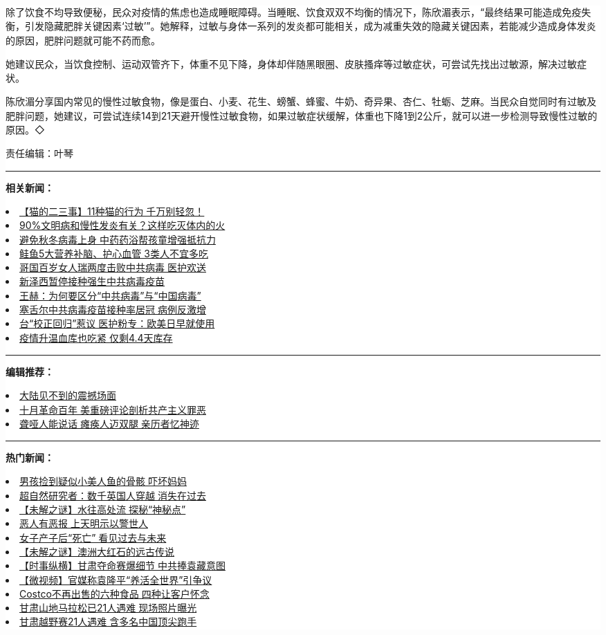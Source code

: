 <p>除了饮食不均导致便秘，民众对疫情的焦虑也造成睡眠障碍。当睡眠、饮食双双不均衡的情况下，陈欣湄表示，“最终结果可能造成免疫失衡，引发隐藏<ahref="https://github.com/zccjvn3110/djy/blob/master/gb/tag/%E8%82%A5%E8%83%96.md#1">肥胖</a>关键因素‘<ahref="https://github.com/zccjvn3110/djy/blob/master/gb/tag/%E8%BF%87%E6%95%8F.md#1">过敏</a>’”。她解释，过敏与身体一系列的发炎都可能相关，成为减重失效的隐藏关键因素，若能减少造成身体发炎的原因，肥胖问题就可能不药而愈。</p>
<p>她建议民众，当饮食控制、运动双管齐下，体重不见下降，身体却伴随黑眼圈、皮肤搔痒等过敏症状，可尝试先找出过敏源，解决过敏症状。</p>
<p>陈欣湄分享国内常见的慢性过敏食物，像是蛋白、小麦、花生、螃蟹、蜂蜜、牛奶、奇异果、杏仁、牡蛎、芝麻。当民众自觉同时有过敏及肥胖问题，她建议，可尝试连续14到21天避开慢性过敏食物，如果过敏症状缓解，体重也下降1到2公斤，就可以进一步检测导致慢性过敏的原因。◇</p>
<p>责任编辑：叶琴</p>

<hr>


<strong>相关新闻：</strong>
<li><a href="https://github.com/zccjvn3110/djy/blob/master/gb/20/2/13/n11866932.md#1">【猫的二三事】11种猫的行为  千万别轻忽！</a></li>
<li><a href="https://github.com/zccjvn3110/djy/blob/master/gb/20/6/17/n12193146.md#1">90%文明病和慢性发炎有关？这样吃灭体内的火</a></li>
<li><a href="https://github.com/zccjvn3110/djy/blob/master/gb/20/11/5/n12526638.md#1">避免秋冬病毒上身  中药药浴帮孩童增强抵抗力</a></li>
<li><a href="https://github.com/zccjvn3110/djy/blob/master/gb/21/3/20/n12824338.md#1">鲑鱼5大营养补脑、护心血管 3类人不宜多吃</a></li>
<li><a href="https://github.com/zccjvn3110/djy/blob/master/gb/21/4/11/n12872304.md#1">哥国百岁女人瑞两度击败中共病毒 医护欢送</a></li>
<li><a href="https://github.com/zccjvn3110/djy/blob/master/gb/21/4/15/n12882767.md#1">新泽西暂停接种强生中共病毒疫苗</a></li>
<li><a href="https://github.com/zccjvn3110/djy/blob/master/gb/21/4/25/n12904739.md#1">王赫：为何要区分“中共病毒”与“中国病毒”</a></li>
<li><a href="https://github.com/zccjvn3110/djy/blob/master/gb/21/5/9/n12934210.md#1">塞舌尔中共病毒疫苗接种率居冠 病例反激增</a></li>
<li><a href="https://github.com/zccjvn3110/djy/blob/master/gb/21/5/23/n12968983.md#1">台“校正回归”惹议 医护粉专：欧美日早就使用</a></li>
<li><a href="https://github.com/zccjvn3110/djy/blob/master/gb/21/5/21/n12966118.md#1">疫情升温血库也吃紧 仅剩4.4天库存</a></li>
<hr>


<strong>编辑推荐：</strong>
<li><a href="https://github.com/zccjvn3110/djy/blob/master/gb/13/11/27/n4020290.md?dfh#1" target="_blank">大陆见不到的震撼场面</a></li><li><a href="https://github.com/tsiac2612/djy/blob/master/gb/17/11/7/n9814027.md#1" target="_blank">十月革命百年 美重磅评论剖析共产主义罪恶</a></li><li><a href="https://github.com/tsiac2612/djy/blob/master/gb/19/5/19/n11266537.md#1" target="_blank">聋哑人能说话 瘫痪人迈双腿 亲历者忆神迹</a></li>
<hr>

<strong>热门新闻：</strong>
<li><a href="https://github.com/zccjvn3110/djy/blob/master/gb/21/5/19/n12960167.md#1">男孩捡到疑似小美人鱼的骨骸 吓坏妈妈</a></li>
<li><a href="https://github.com/zccjvn3110/djy/blob/master/gb/21/5/20/n12962633.md#1">超自然研究者：数千英国人穿越 消失在过去</a></li>
<li><a href="https://github.com/zccjvn3110/djy/blob/master/gb/21/5/20/n12964086.md#1">【未解之谜】水往高处流 探秘“神秘点”</a></li>
<li><a href="https://github.com/zccjvn3110/djy/blob/master/gb/21/5/19/n12961042.md#1">恶人有恶报 上天明示以警世人</a></li>
<li><a href="https://github.com/zccjvn3110/djy/blob/master/gb/21/5/18/n12957550.md#1">女子产子后“死亡” 看见过去与未来</a></li>
<li><a href="https://github.com/zccjvn3110/djy/blob/master/gb/21/5/21/n12966673.md#1">【未解之谜】澳洲大红石的远古传说</a></li>
<li><a href="https://github.com/zccjvn3110/djy/blob/master/gb/21/5/24/n12973051.md#1">【时事纵横】甘肃夺命赛爆细节 中共捧袁藏意图</a></li>
<li><a href="https://github.com/zccjvn3110/djy/blob/master/gb/21/5/24/n12972206.md#1">【微视频】官媒称袁隆平“养活全世界”引争议</a></li>
<li><a href="https://github.com/zccjvn3110/djy/blob/master/gb/21/5/19/n12961331.md#1">Costco不再出售的六种食品 四种让客户怀念</a></li>
<li><a href="https://github.com/zccjvn3110/djy/blob/master/gb/21/5/23/n12968973.md#1">甘肃山地马拉松已21人遇难 现场照片曝光</a></li>
<li><a href="https://github.com/zccjvn3110/djy/blob/master/gb/21/5/23/n12970288.md#1">甘肃越野赛21人遇难 含多名中国顶尖跑手</a></li>